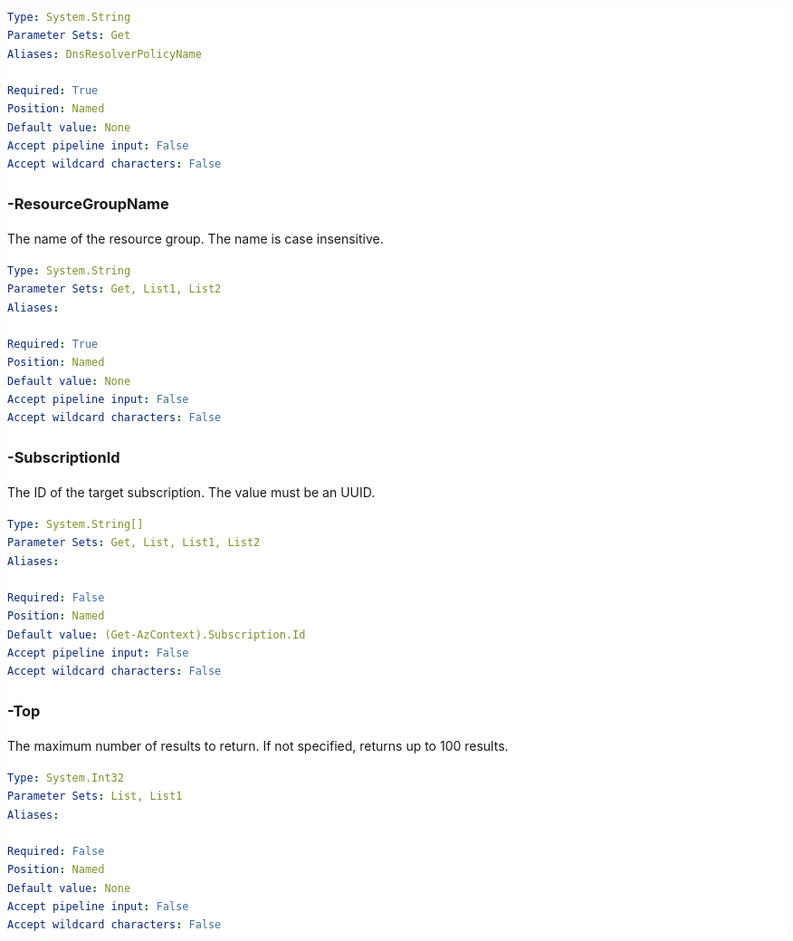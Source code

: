 ```yaml
Type: System.String
Parameter Sets: Get
Aliases: DnsResolverPolicyName

Required: True
Position: Named
Default value: None
Accept pipeline input: False
Accept wildcard characters: False
```

### -ResourceGroupName
The name of the resource group.
The name is case insensitive.

```yaml
Type: System.String
Parameter Sets: Get, List1, List2
Aliases:

Required: True
Position: Named
Default value: None
Accept pipeline input: False
Accept wildcard characters: False
```

### -SubscriptionId
The ID of the target subscription.
The value must be an UUID.

```yaml
Type: System.String[]
Parameter Sets: Get, List, List1, List2
Aliases:

Required: False
Position: Named
Default value: (Get-AzContext).Subscription.Id
Accept pipeline input: False
Accept wildcard characters: False
```

### -Top
The maximum number of results to return.
If not specified, returns up to 100 results.

```yaml
Type: System.Int32
Parameter Sets: List, List1
Aliases:

Required: False
Position: Named
Default value: None
Accept pipeline input: False
Accept wildcard characters: False
```
